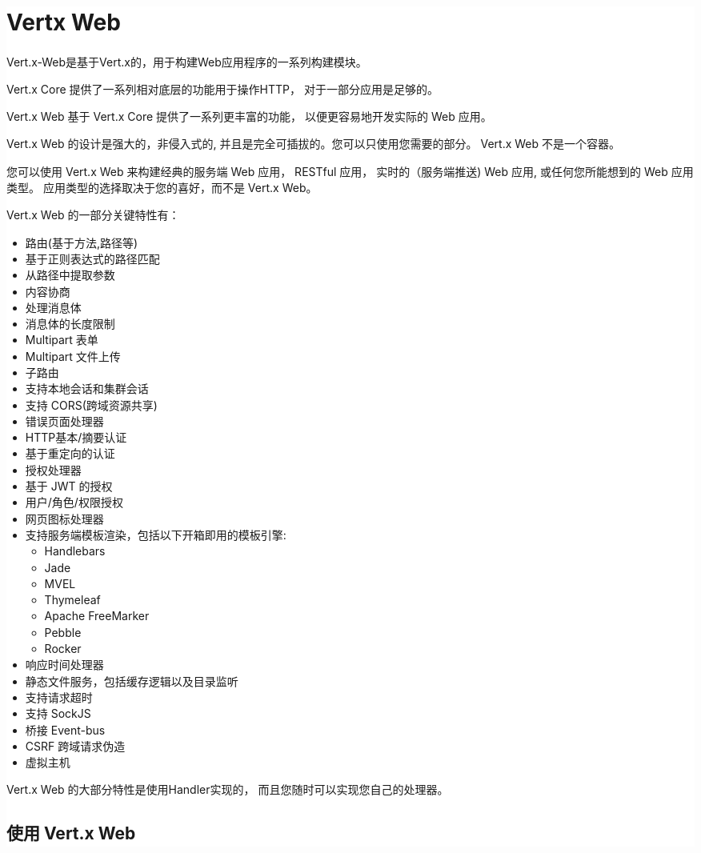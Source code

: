 # Vertx  Web

Vert.x-Web是基于Vert.x的，用于构建Web应用程序的一系列构建模块。

Vert.x Core 提供了一系列相对底层的功能用于操作HTTP， 对于一部分应用是足够的。

Vert.x Web 基于 Vert.x Core 提供了一系列更丰富的功能， 以便更容易地开发实际的 Web 应用。

Vert.x Web 的设计是强大的，非侵入式的, 并且是完全可插拔的。您可以只使用您需要的部分。 Vert.x Web 不是一个容器。

您可以使用 Vert.x Web 来构建经典的服务端 Web 应用， RESTful 应用， 实时的（服务端推送) Web 应用, 或任何您所能想到的 Web 应用类型。 应用类型的选择取决于您的喜好，而不是 Vert.x Web。

Vert.x Web 的一部分关键特性有：

- 路由(基于方法,路径等)
- 基于正则表达式的路径匹配
- 从路径中提取参数
- 内容协商
- 处理消息体
- 消息体的长度限制
- Multipart 表单
- Multipart 文件上传
- 子路由
- 支持本地会话和集群会话
- 支持 CORS(跨域资源共享)
- 错误页面处理器
- HTTP基本/摘要认证
- 基于重定向的认证
- 授权处理器
- 基于 JWT 的授权
- 用户/角色/权限授权
- 网页图标处理器
- 支持服务端模板渲染，包括以下开箱即用的模板引擎:
  - Handlebars
  - Jade
  - MVEL
  - Thymeleaf
  - Apache FreeMarker
  - Pebble
  - Rocker
- 响应时间处理器
- 静态文件服务，包括缓存逻辑以及目录监听
- 支持请求超时
- 支持 SockJS
- 桥接 Event-bus
- CSRF 跨域请求伪造
- 虚拟主机

Vert.x Web 的大部分特性是使用Handler实现的， 而且您随时可以实现您自己的处理器。

## 使用 Vert.x Web
